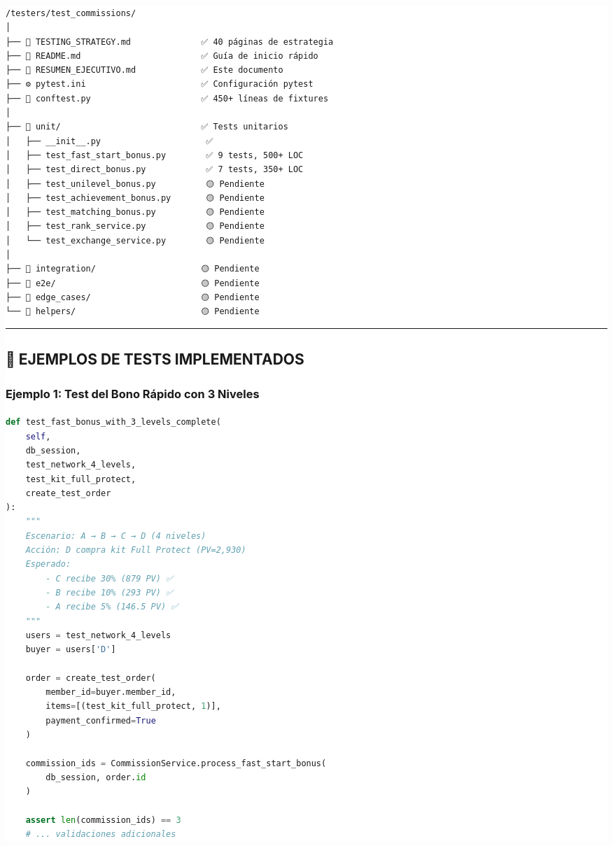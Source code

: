 ```
/testers/test_commissions/
│
├── 📄 TESTING_STRATEGY.md              ✅ 40 páginas de estrategia
├── 📄 README.md                        ✅ Guía de inicio rápido
├── 📄 RESUMEN_EJECUTIVO.md             ✅ Este documento
├── ⚙️ pytest.ini                       ✅ Configuración pytest
├── 🔧 conftest.py                      ✅ 450+ líneas de fixtures
│
├── 📂 unit/                            ✅ Tests unitarios
│   ├── __init__.py                     ✅
│   ├── test_fast_start_bonus.py        ✅ 9 tests, 500+ LOC
│   ├── test_direct_bonus.py            ✅ 7 tests, 350+ LOC
│   ├── test_unilevel_bonus.py          🟡 Pendiente
│   ├── test_achievement_bonus.py       🟡 Pendiente
│   ├── test_matching_bonus.py          🟡 Pendiente
│   ├── test_rank_service.py            🟡 Pendiente
│   └── test_exchange_service.py        🟡 Pendiente
│
├── 📂 integration/                     🟡 Pendiente
├── 📂 e2e/                             🟡 Pendiente
├── 📂 edge_cases/                      🟡 Pendiente
└── 📂 helpers/                         🟡 Pendiente
```

---

## 🎯 EJEMPLOS DE TESTS IMPLEMENTADOS

### Ejemplo 1: Test del Bono Rápido con 3 Niveles

```python
def test_fast_bonus_with_3_levels_complete(
    self,
    db_session,
    test_network_4_levels,
    test_kit_full_protect,
    create_test_order
):
    """
    Escenario: A → B → C → D (4 niveles)
    Acción: D compra kit Full Protect (PV=2,930)
    Esperado:
        - C recibe 30% (879 PV) ✅
        - B recibe 10% (293 PV) ✅
        - A recibe 5% (146.5 PV) ✅
    """
    users = test_network_4_levels
    buyer = users['D']

    order = create_test_order(
        member_id=buyer.member_id,
        items=[(test_kit_full_protect, 1)],
        payment_confirmed=True
    )

    commission_ids = CommissionService.process_fast_start_bonus(
        db_session, order.id
    )

    assert len(commission_ids) == 3
    # ... validaciones adicionales
```
